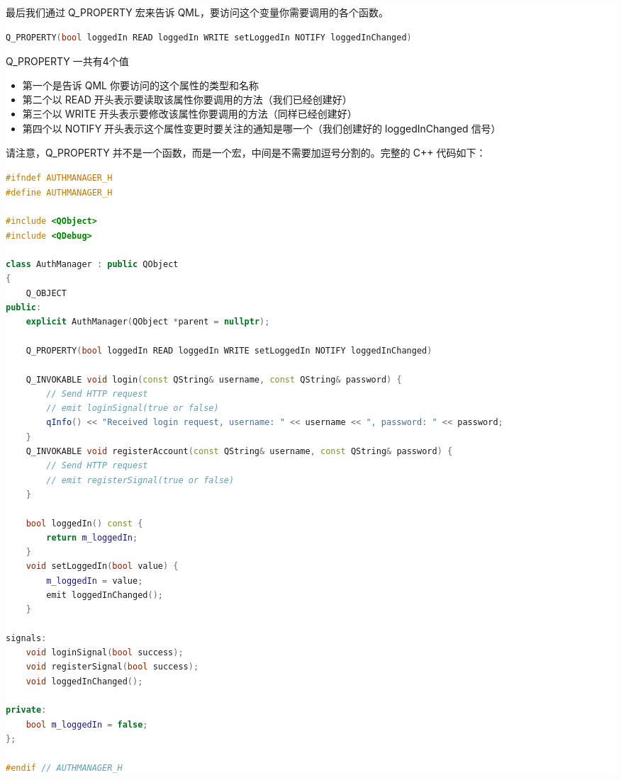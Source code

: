 最后我们通过 Q_PROPERTY 宏来告诉 QML，要访问这个变量你需要调用的各个函数。

```C++
Q_PROPERTY(bool loggedIn READ loggedIn WRITE setLoggedIn NOTIFY loggedInChanged)
```

Q_PROPERTY 一共有4个值

 - 第一个是告诉 QML 你要访问的这个属性的类型和名称
 - 第二个以 READ 开头表示要读取该属性你要调用的方法（我们已经创建好）
 - 第三个以 WRITE 开头表示要修改该属性你要调用的方法（同样已经创建好）
 - 第四个以 NOTIFY 开头表示这个属性变更时要关注的通知是哪一个（我们创建好的 loggedInChanged 信号）

请注意，Q_PROPERTY 并不是一个函数，而是一个宏，中间是不需要加逗号分割的。完整的 C++ 代码如下：

```C++
#ifndef AUTHMANAGER_H
#define AUTHMANAGER_H

#include <QObject>
#include <QDebug>

class AuthManager : public QObject
{
    Q_OBJECT
public:
    explicit AuthManager(QObject *parent = nullptr);

    Q_PROPERTY(bool loggedIn READ loggedIn WRITE setLoggedIn NOTIFY loggedInChanged)

    Q_INVOKABLE void login(const QString& username, const QString& password) {
        // Send HTTP request
        // emit loginSignal(true or false)
        qInfo() << "Received login request, username: " << username << ", password: " << password;
    }
    Q_INVOKABLE void registerAccount(const QString& username, const QString& password) {
        // Send HTTP request
        // emit registerSignal(true or false)
    }

    bool loggedIn() const {
        return m_loggedIn;
    }
    void setLoggedIn(bool value) {
        m_loggedIn = value;
        emit loggedInChanged();
    }

signals:
    void loginSignal(bool success);
    void registerSignal(bool success);
    void loggedInChanged();

private:
    bool m_loggedIn = false;
};

#endif // AUTHMANAGER_H
```
